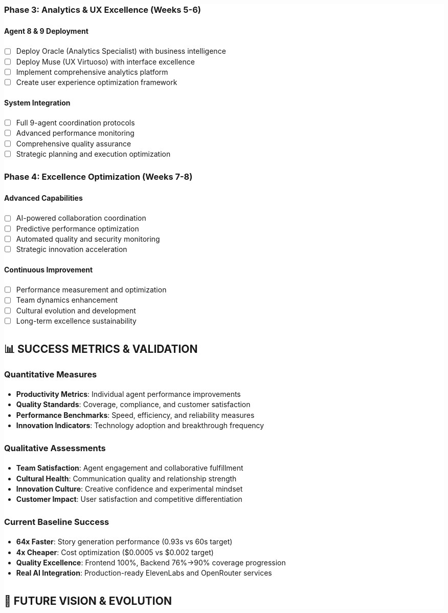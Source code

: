 ### **Phase 3: Analytics & UX Excellence** (Weeks 5-6)
#### **Agent 8 & 9 Deployment**
- [ ] Deploy Oracle (Analytics Specialist) with business intelligence
- [ ] Deploy Muse (UX Virtuoso) with interface excellence
- [ ] Implement comprehensive analytics platform
- [ ] Create user experience optimization framework

#### **System Integration**
- [ ] Full 9-agent coordination protocols
- [ ] Advanced performance monitoring
- [ ] Comprehensive quality assurance
- [ ] Strategic planning and execution optimization

### **Phase 4: Excellence Optimization** (Weeks 7-8)
#### **Advanced Capabilities**
- [ ] AI-powered collaboration coordination
- [ ] Predictive performance optimization
- [ ] Automated quality and security monitoring
- [ ] Strategic innovation acceleration

#### **Continuous Improvement**
- [ ] Performance measurement and optimization
- [ ] Team dynamics enhancement
- [ ] Cultural evolution and development
- [ ] Long-term excellence sustainability

## 📊 **SUCCESS METRICS & VALIDATION**

### **Quantitative Measures**
- **Productivity Metrics**: Individual agent performance improvements
- **Quality Standards**: Coverage, compliance, and customer satisfaction
- **Performance Benchmarks**: Speed, efficiency, and reliability measures
- **Innovation Indicators**: Technology adoption and breakthrough frequency

### **Qualitative Assessments**
- **Team Satisfaction**: Agent engagement and collaborative fulfillment
- **Cultural Health**: Communication quality and relationship strength
- **Innovation Culture**: Creative confidence and experimental mindset
- **Customer Impact**: User satisfaction and competitive differentiation

### **Current Baseline Success**
- **64x Faster**: Story generation performance (0.93s vs 60s target)
- **4x Cheaper**: Cost optimization ($0.0005 vs $0.002 target)
- **Quality Excellence**: Frontend 100%, Backend 76%→90% coverage progression
- **Real AI Integration**: Production-ready ElevenLabs and OpenRouter services

## 🌟 **FUTURE VISION & EVOLUTION**
